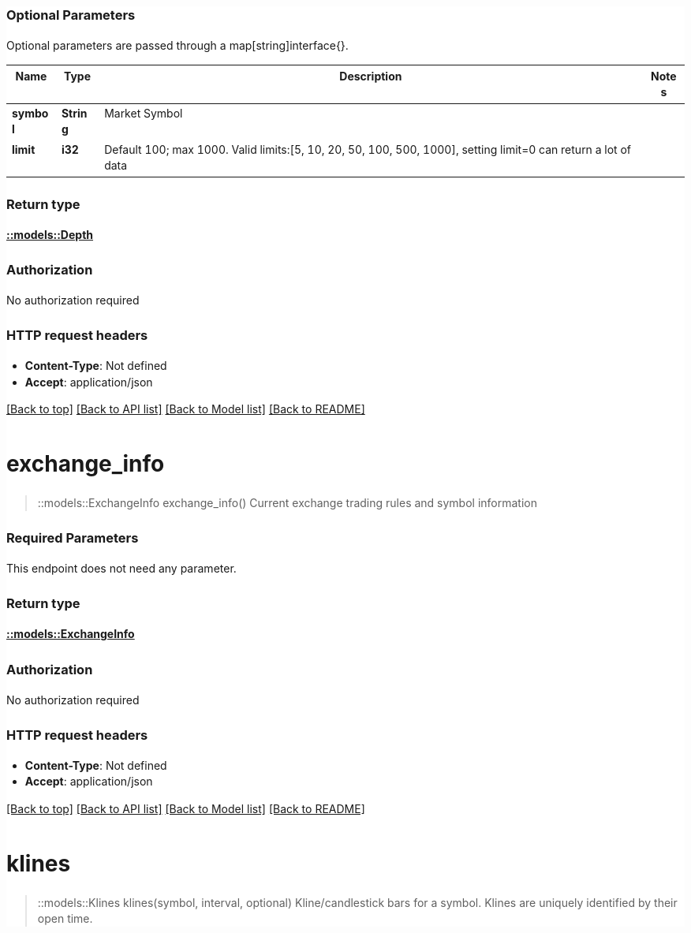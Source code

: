 ### Optional Parameters
Optional parameters are passed through a map[string]interface{}.

Name | Type | Description  | Notes
------------- | ------------- | ------------- | -------------
 **symbol** | **String**| Market Symbol | 
 **limit** | **i32**| Default 100; max 1000. Valid limits:[5, 10, 20, 50, 100, 500, 1000], setting limit=0 can return a lot of data | 

### Return type

[**::models::Depth**](depth.md)

### Authorization

No authorization required

### HTTP request headers

 - **Content-Type**: Not defined
 - **Accept**: application/json

[[Back to top]](#) [[Back to API list]](../README.md#documentation-for-api-endpoints) [[Back to Model list]](../README.md#documentation-for-models) [[Back to README]](../README.md)

# **exchange_info**
> ::models::ExchangeInfo exchange_info()
Current exchange trading rules and symbol information

### Required Parameters
This endpoint does not need any parameter.

### Return type

[**::models::ExchangeInfo**](exchangeInfo.md)

### Authorization

No authorization required

### HTTP request headers

 - **Content-Type**: Not defined
 - **Accept**: application/json

[[Back to top]](#) [[Back to API list]](../README.md#documentation-for-api-endpoints) [[Back to Model list]](../README.md#documentation-for-models) [[Back to README]](../README.md)

# **klines**
> ::models::Klines klines(symbol, interval, optional)
Kline/candlestick bars for a symbol. Klines are uniquely identified by their open time.
